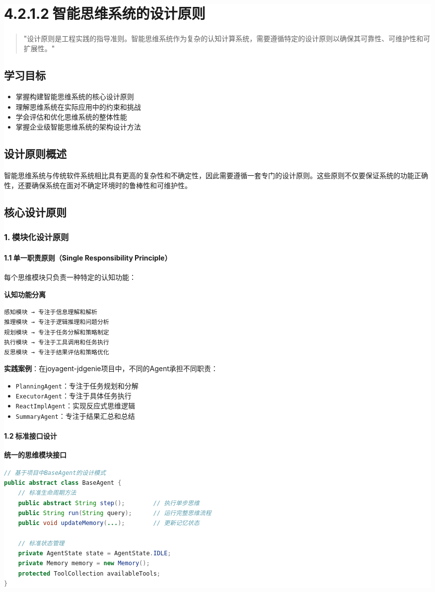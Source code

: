 # 4.2.1.2 智能思维系统的设计原则

> "设计原则是工程实践的指导准则。智能思维系统作为复杂的认知计算系统，需要遵循特定的设计原则以确保其可靠性、可维护性和可扩展性。"

## 学习目标

- 掌握构建智能思维系统的核心设计原则
- 理解思维系统在实际应用中的约束和挑战
- 学会评估和优化思维系统的整体性能
- 掌握企业级智能思维系统的架构设计方法

## 设计原则概述

智能思维系统与传统软件系统相比具有更高的复杂性和不确定性，因此需要遵循一套专门的设计原则。这些原则不仅要保证系统的功能正确性，还要确保系统在面对不确定环境时的鲁棒性和可维护性。

## 核心设计原则

### 1. 模块化设计原则

#### 1.1 单一职责原则（Single Responsibility Principle）

每个思维模块只负责一种特定的认知功能：

**认知功能分离**
```
感知模块 → 专注于信息理解和解析
推理模块 → 专注于逻辑推理和问题分析  
规划模块 → 专注于任务分解和策略制定
执行模块 → 专注于工具调用和任务执行
反思模块 → 专注于结果评估和策略优化
```

**实践案例**：在joyagent-jdgenie项目中，不同的Agent承担不同职责：
- `PlanningAgent`：专注于任务规划和分解
- `ExecutorAgent`：专注于具体任务执行
- `ReactImplAgent`：实现反应式思维逻辑
- `SummaryAgent`：专注于结果汇总和总结

#### 1.2 标准接口设计

**统一的思维模块接口**
```java
// 基于项目中BaseAgent的设计模式
public abstract class BaseAgent {
    // 标准生命周期方法
    public abstract String step();        // 执行单步思维
    public String run(String query);      // 运行完整思维流程
    public void updateMemory(...);        // 更新记忆状态
    
    // 标准状态管理
    private AgentState state = AgentState.IDLE;
    private Memory memory = new Memory();
    protected ToolCollection availableTools;
}
```
